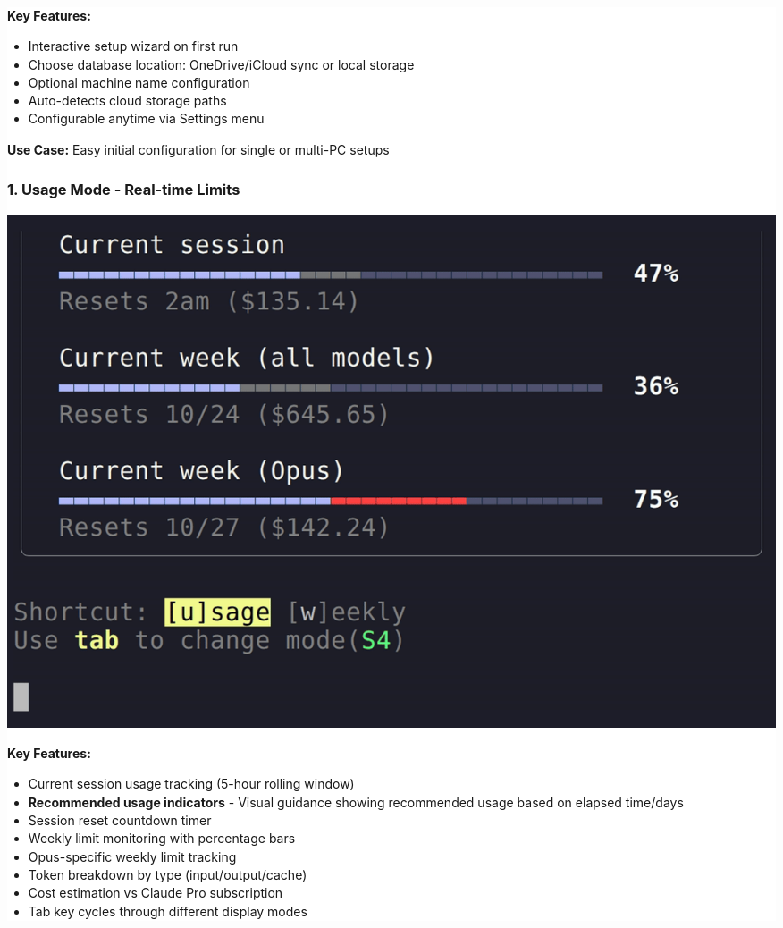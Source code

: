 **Key Features:**
- Interactive setup wizard on first run
- Choose database location: OneDrive/iCloud sync or local storage
- Optional machine name configuration
- Auto-detects cloud storage paths
- Configurable anytime via Settings menu

**Use Case:** Easy initial configuration for single or multi-PC setups

### 1. Usage Mode - Real-time Limits

![Usage Mode](docs/images/01-usage-mode.gif?1)

**Key Features:**
- Current session usage tracking (5-hour rolling window)
- **Recommended usage indicators** - Visual guidance showing recommended usage based on elapsed time/days
- Session reset countdown timer
- Weekly limit monitoring with percentage bars
- Opus-specific weekly limit tracking
- Token breakdown by type (input/output/cache)
- Cost estimation vs Claude Pro subscription
- Tab key cycles through different display modes
